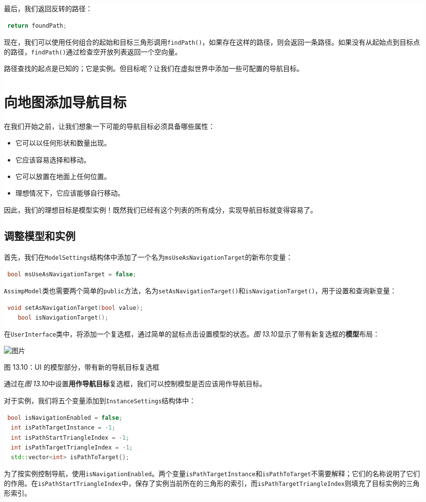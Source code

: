 最后，我们返回反转的路径：

```cpp
 return foundPath; 
```

现在，我们可以使用任何组合的起始和目标三角形调用`findPath()`，如果存在这样的路径，则会返回一条路径。如果没有从起始点到目标点的路径，`findPath()`通过检查空开放列表返回一个空向量。

路径查找的起点是已知的；它是实例。但目标呢？让我们在虚拟世界中添加一些可配置的导航目标。

# 向地图添加导航目标

在我们开始之前，让我们想象一下可能的导航目标必须具备哪些属性：

+   它可以以任何形状和数量出现。

+   它应该容易选择和移动。

+   它可以放置在地面上任何位置。

+   理想情况下，它应该能够自行移动。

因此，我们的理想目标是模型实例！既然我们已经有这个列表的所有成分，实现导航目标就变得容易了。

## 调整模型和实例

首先，我们在`ModelSettings`结构体中添加了一个名为`msUseAsNavigationTarget`的新布尔变量：

```cpp
 bool msUseAsNavigationTarget = false; 
```

`AssimpModel`类也需要两个简单的`public`方法，名为`setAsNavigationTarget()`和`isNavigationTarget()`，用于设置和查询新变量：

```cpp
 void setAsNavigationTarget(bool value);
    bool isNavigationTarget(); 
```

在`UserInterface`类中，将添加一个复选框，通过简单的鼠标点击设置模型的状态。*图 13.10*显示了带有新复选框的**模型**布局：

![图片](img/B22428_13_10.png)

图 13.10：UI 的模型部分，带有新的导航目标复选框

通过在*图 13.10*中设置**用作导航目标**复选框，我们可以控制模型是否应该用作导航目标。

对于实例，我们将五个变量添加到`InstanceSettings`结构体中：

```cpp
 bool isNavigationEnabled = false;
  int isPathTargetInstance = -1;
  int isPathStartTriangleIndex = -1;
  int isPathTargetTriangleIndex = -1;
  std::vector<int> isPathToTarget{}; 
```

为了按实例控制导航，使用`isNavigationEnabled`。两个变量`isPathTargetInstance`和`isPathToTarget`不需要解释；它们的名称说明了它们的作用。在`isPathStartTriangleIndex`中，保存了实例当前所在的三角形的索引，而`isPathTargetTriangleIndex`则填充了目标实例的三角形索引。
